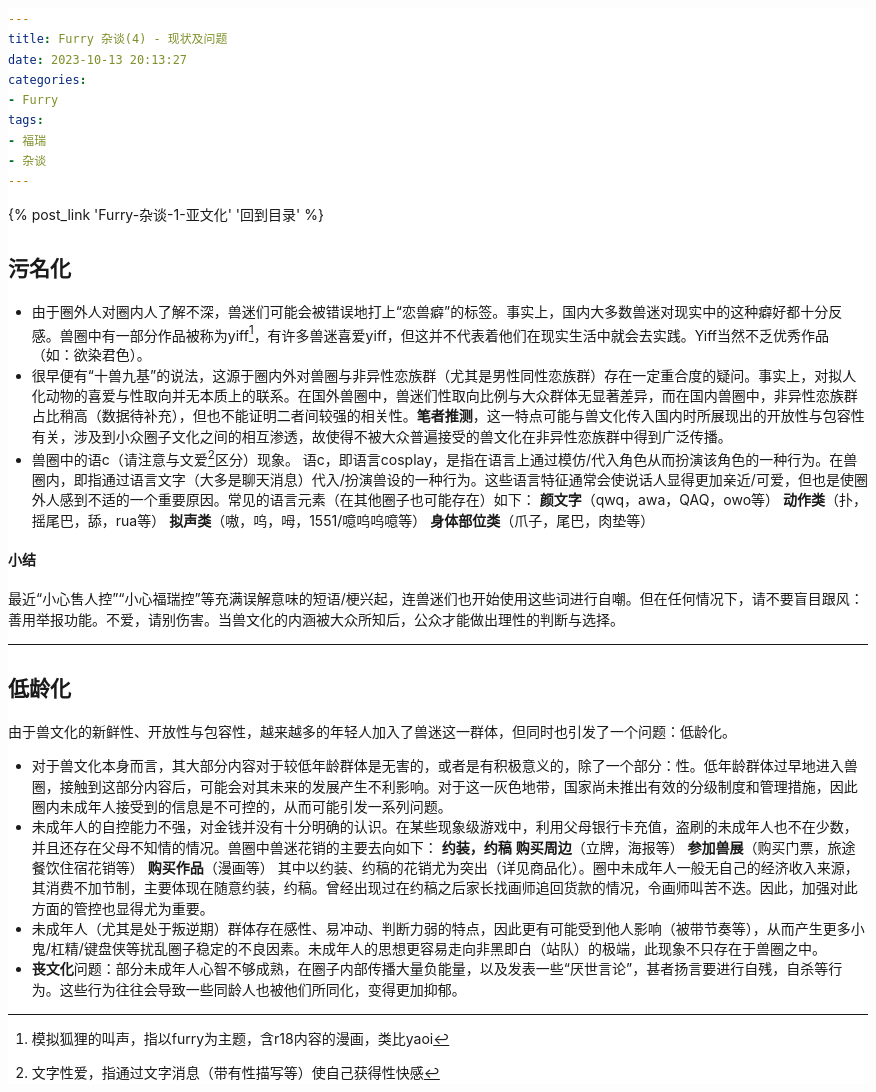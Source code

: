 ```yaml
---
title: Furry 杂谈(4) - 现状及问题
date: 2023-10-13 20:13:27
categories:
- Furry
tags:
- 福瑞
- 杂谈
---
```


{% post_link 'Furry-杂谈-1-亚文化' '回到目录' %}
<br/>

## 污名化

-   由于圈外人对圈内人了解不深，兽迷们可能会被错误地打上“恋兽癖”的标签。事实上，国内大多数兽迷对现实中的这种癖好都十分反感。兽圈中有一部分作品被称为yiff[^1]，有许多兽迷喜爱yiff，但这并不代表着他们在现实生活中就会去实践。Yiff当然不乏优秀作品（如：欲染君色）。
-   很早便有“十兽九基”的说法，这源于圈内外对兽圈与非异性恋族群（尤其是男性同性恋族群）存在一定重合度的疑问。事实上，对拟人化动物的喜爱与性取向并无本质上的联系。在国外兽圈中，兽迷们性取向比例与大众群体无显著差异，而在国内兽圈中，非异性恋族群占比稍高（数据待补充），但也不能证明二者间较强的相关性。**笔者推测**，这一特点可能与兽文化传入国内时所展现出的开放性与包容性有关，涉及到小众圈子文化之间的相互渗透，故使得不被大众普遍接受的兽文化在非异性恋族群中得到广泛传播。
-   兽圈中的语c（请注意与文爱[^2]区分）现象。
    语c，即语言cosplay，是指在语言上通过模仿/代入角色从而扮演该角色的一种行为。在兽圈内，即指通过语言文字（大多是聊天消息）代入/扮演兽设的一种行为。这些语言特征通常会使说话人显得更加亲近/可爱，但也是使圈外人感到不适的一个重要原因。常见的语言元素（在其他圈子也可能存在）如下：
    **颜文字**（qwq，awa，QAQ，owo等）
    **动作类**（扑，摇尾巴，舔，rua等）
    **拟声类**（嗷，呜，呣，1551/噫呜呜噫等）
    **身体部位类**（爪子，尾巴，肉垫等）

#### 小结

最近“小心售人控”“小心福瑞控”等充满误解意味的短语/梗兴起，连兽迷们也开始使用这些词进行自嘲。但在任何情况下，请不要盲目跟风：善用举报功能。不爱，请别伤害。当兽文化的内涵被大众所知后，公众才能做出理性的判断与选择。

***

## 低龄化

由于兽文化的新鲜性、开放性与包容性，越来越多的年轻人加入了兽迷这一群体，但同时也引发了一个问题：低龄化。

-   对于兽文化本身而言，其大部分内容对于较低年龄群体是无害的，或者是有积极意义的，除了一个部分：性。低年龄群体过早地进入兽圈，接触到这部分内容后，可能会对其未来的发展产生不利影响。对于这一灰色地带，国家尚未推出有效的分级制度和管理措施，因此圈内未成年人接受到的信息是不可控的，从而可能引发一系列问题。
-   未成年人的自控能力不强，对金钱并没有十分明确的认识。在某些现象级游戏中，利用父母银行卡充值，盗刷的未成年人也不在少数，并且还存在父母不知情的情况。兽圈中兽迷花销的主要去向如下：
    **约装，约稿** **购买周边**（立牌，海报等）
    **参加兽展**（购买门票，旅途餐饮住宿花销等）
    **购买作品**（漫画等）
    其中以约装、约稿的花销尤为突出（详见商品化）。圈中未成年人一般无自己的经济收入来源，其消费不加节制，主要体现在随意约装，约稿。曾经出现过在约稿之后家长找画师追回货款的情况，令画师叫苦不迭。因此，加强对此方面的管控也显得尤为重要。
-   未成年人（尤其是处于叛逆期）群体存在感性、易冲动、判断力弱的特点，因此更有可能受到他人影响（被带节奏等），从而产生更多小鬼/杠精/键盘侠等扰乱圈子稳定的不良因素。未成年人的思想更容易走向非黑即白（站队）的极端，此现象不只存在于兽圈之中。
-   **丧文化**问题：部分未成年人心智不够成熟，在圈子内部传播大量负能量，以及发表一些“厌世言论”，甚者扬言要进行自残，自杀等行为。这些行为往往会导致一些同龄人也被他们所同化，变得更加抑郁。


[^1]: 模拟狐狸的叫声，指以furry为主题，含r18内容的漫画，类比yaoi
[^2]: 文字性爱，指通过文字消息（带有性描写等）使自己获得性快感
[^3]: 工厂流水线型的生产被很多兽迷抵制，原因是这种方式强化了其作为商品方面的属性，而使其失去/减少了作为原有情感和精神载体的意义。
[^4]: 简称vtb，来源于virtual youtuber，主要指在视频网站youtube上发布视频的虚拟主播
[^5]: 快去访问她的Bilibili主页来猜猜中之人是谁吧！
[^6]: 此后相关的讨论仅针对圈子中出现的问题而言，事实上大部分拥有话语权/声望的兽迷们都起到了积极的引导作用。